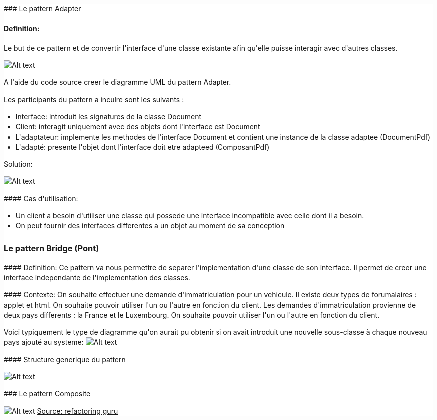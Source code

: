 ### Le pattern Adapter

#### Definition:

Le but de ce pattern et de convertir l'interface d'une classe existante afin qu'elle puisse interagir avec d'autres classes.

![Alt text](image-10.png)

A l'aide du code source creer le diagramme UML du pattern Adapter.

Les participants du pattern a inculre sont les suivants :

- Interface: introduit les signatures de la classe Document
- Client: interagit uniquement avec des objets dont l'interface est Document
- L'adaptateur: implemente les methodes de l'interface Document et contient une instance de la classe adaptee (DocumentPdf)
- L'adapté: presente l'objet dont l'interface doit etre adapteed (ComposantPdf)

Solution:

![Alt text](image-11.png)

#### Cas d'utilisation:

- Un client a besoin d'utiliser une classe qui possede une interface incompatible avec celle dont il a besoin.
- On peut fournir des interfaces differentes a un objet au moment de sa conception

### Le pattern Bridge (Pont)

#### Definition:
Ce pattern va nous permettre de separer l'implementation d'une classe de son interface. Il permet de creer une interface independante de l'implementation des classes.

#### Contexte:
On souhaite effectuer une demande d'immatriculation pour un vehicule. Il existe deux types de forumalaires : applet et html. On souhaite pouvoir utiliser l'un ou l'autre en fonction du client.
Les demandes d'immatriculation provienne de deux pays differents : la France et le Luxembourg. On souhaite pouvoir utiliser l'un ou l'autre en fonction du client.

Voici typiquement le type de diagramme qu'on aurait pu obtenir si on avait introduit une nouvelle sous-classe à chaque nouveau pays ajouté au systeme:
![Alt text](image-13.png)

#### Structure generique du pattern

![Alt text](image-15.png)

### Le pattern Composite

![Alt text](image-14.png)
[Source: refactoring guru](https://refactoring.guru/fr/design-patterns/composite)
